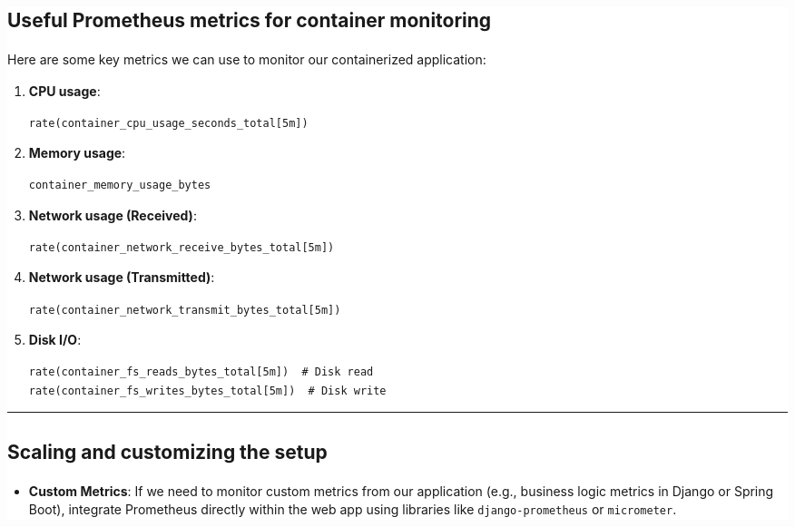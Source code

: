 
## Useful Prometheus metrics for container monitoring
Here are some key metrics we can use to monitor our containerized application:

1. **CPU usage**: 
   ```promql
   rate(container_cpu_usage_seconds_total[5m])
   ```

2. **Memory usage**: 
   ```promql
   container_memory_usage_bytes
   ```

3. **Network usage (Received)**: 
   ```promql
   rate(container_network_receive_bytes_total[5m])
   ```

4. **Network usage (Transmitted)**:
   ```promql
   rate(container_network_transmit_bytes_total[5m])
   ```

5. **Disk I/O**:
   ```promql
   rate(container_fs_reads_bytes_total[5m])  # Disk read
   rate(container_fs_writes_bytes_total[5m])  # Disk write
   ```

---

## Scaling and customizing the setup

- **Custom Metrics**: If we need to monitor custom metrics from our application (e.g., business logic metrics in Django or Spring Boot), integrate Prometheus directly within the web app using libraries like `django-prometheus` or `micrometer`.